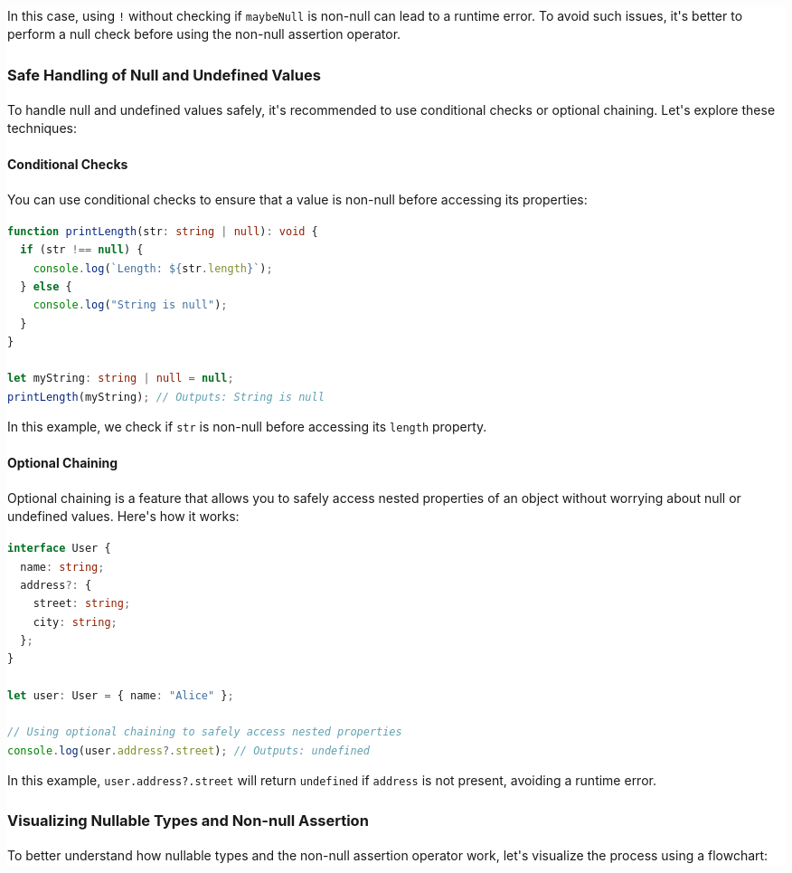 In this case, using `!` without checking if `maybeNull` is non-null can lead to a runtime error. To avoid such issues, it's better to perform a null check before using the non-null assertion operator.

### Safe Handling of Null and Undefined Values

To handle null and undefined values safely, it's recommended to use conditional checks or optional chaining. Let's explore these techniques:

#### Conditional Checks

You can use conditional checks to ensure that a value is non-null before accessing its properties:

```typescript
function printLength(str: string | null): void {
  if (str !== null) {
    console.log(`Length: ${str.length}`);
  } else {
    console.log("String is null");
  }
}

let myString: string | null = null;
printLength(myString); // Outputs: String is null
```

In this example, we check if `str` is non-null before accessing its `length` property.

#### Optional Chaining

Optional chaining is a feature that allows you to safely access nested properties of an object without worrying about null or undefined values. Here's how it works:

```typescript
interface User {
  name: string;
  address?: {
    street: string;
    city: string;
  };
}

let user: User = { name: "Alice" };

// Using optional chaining to safely access nested properties
console.log(user.address?.street); // Outputs: undefined
```

In this example, `user.address?.street` will return `undefined` if `address` is not present, avoiding a runtime error.

### Visualizing Nullable Types and Non-null Assertion

To better understand how nullable types and the non-null assertion operator work, let's visualize the process using a flowchart:
